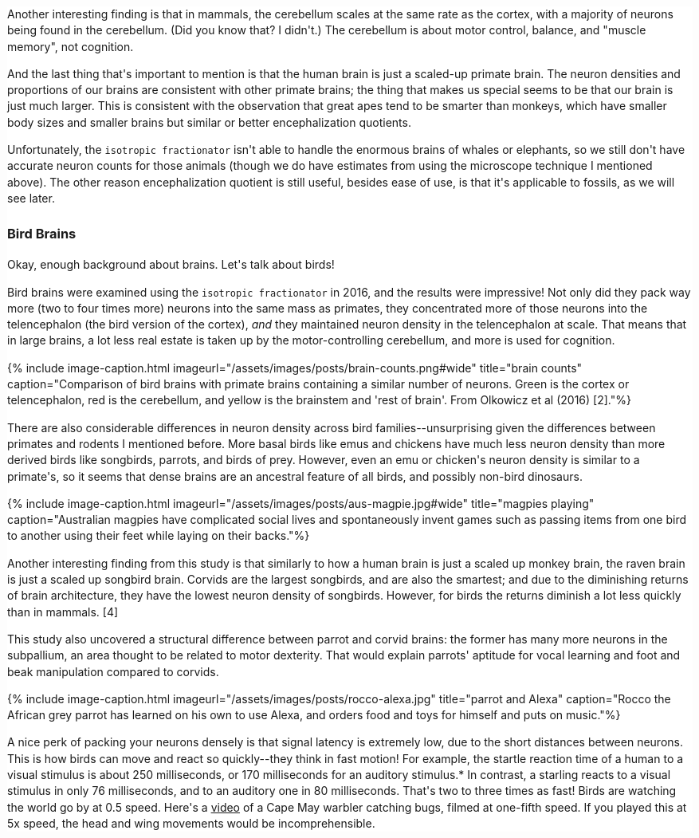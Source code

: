 Another interesting finding is that in mammals, the cerebellum scales at the same rate as the cortex, with a majority of neurons being found in the cerebellum. (Did you know that? I didn't.) The cerebellum is about motor control, balance, and "muscle memory", not cognition.

And the last thing that's important to mention is that the human brain is just a scaled-up primate brain. The neuron densities and proportions of our brains are consistent with other primate brains; the thing that makes us special seems to be that our brain is just much larger. This is consistent with the observation that great apes tend to be smarter than monkeys, which have smaller body sizes and smaller brains but similar or better encephalization quotients.

Unfortunately, the ```isotropic fractionator``` isn't able to handle the enormous brains of whales or elephants, so we still don't have accurate neuron counts for those animals (though we do have estimates from using the microscope technique I mentioned above). The other reason encephalization quotient is still useful, besides ease of use, is that it's applicable to fossils, as we will see later.

### Bird Brains

Okay, enough background about brains. Let's talk about birds!

Bird brains were examined using the ```isotropic fractionator``` in 2016, and the results were impressive! Not only did they pack way more (two to four times more) neurons into the same mass as primates, they concentrated more of those neurons into the telencephalon (the bird version of the cortex), *and* they maintained neuron density in the telencephalon at scale. That means that in large brains, a lot less real estate is taken up by the motor-controlling cerebellum, and more is used for cognition.

{% include image-caption.html imageurl="/assets/images/posts/brain-counts.png#wide" title="brain counts" caption="Comparison of bird brains with primate brains containing a similar number of neurons. Green is the cortex or telencephalon, red is the cerebellum, and yellow is the brainstem and 'rest of brain'. From Olkowicz et al (2016) [2]."%}

There are also considerable differences in neuron density across bird families--unsurprising given the differences between primates and rodents I mentioned before. More basal birds like emus and chickens have much less neuron density than more derived birds like songbirds, parrots, and birds of prey. However, even an emu or chicken's neuron density is similar to a primate's, so it seems that dense brains are an ancestral feature of all birds, and possibly non-bird dinosaurs.

{% include image-caption.html imageurl="/assets/images/posts/aus-magpie.jpg#wide" title="magpies playing" caption="Australian magpies have complicated social lives and spontaneously invent games such as passing items from one bird to another using their feet while laying on their backs."%}

Another interesting finding from this study is that similarly to how a human brain is just a scaled up monkey brain, the raven brain is just a scaled up songbird brain. Corvids are the largest songbirds, and are also the smartest; and due to the diminishing returns of brain architecture, they have the lowest neuron density of songbirds. However, for birds the returns diminish a lot less quickly than in mammals. [4]

This study also uncovered a structural difference between parrot and corvid brains: the former has many more neurons in the subpallium, an area thought to be related to motor dexterity. That would explain parrots' aptitude for vocal learning and foot and beak manipulation compared to corvids.

{% include image-caption.html imageurl="/assets/images/posts/rocco-alexa.jpg" title="parrot and Alexa" caption="Rocco the African grey parrot has learned on his own to use Alexa, and orders food and toys for himself and puts on music."%}

A nice perk of packing your neurons densely is that signal latency is extremely low, due to the short distances between neurons. This is how birds can move and react so quickly--they think in fast motion! For example, the startle reaction time of a human to a visual stimulus is about 250 milliseconds, or 170 milliseconds for an auditory stimulus.\* In contrast, a starling reacts to a visual stimulus in only 76 milliseconds, and to an auditory one in 80 milliseconds. That's two to three times as fast! Birds are watching the world go by at 0.5 speed. Here's a [video](https://www.youtube.com/watch?v=85DvkDAhYtc) of a Cape May warbler catching bugs, filmed at one-fifth speed. If you played this at 5x speed, the head and wing movements would be incomprehensible.
